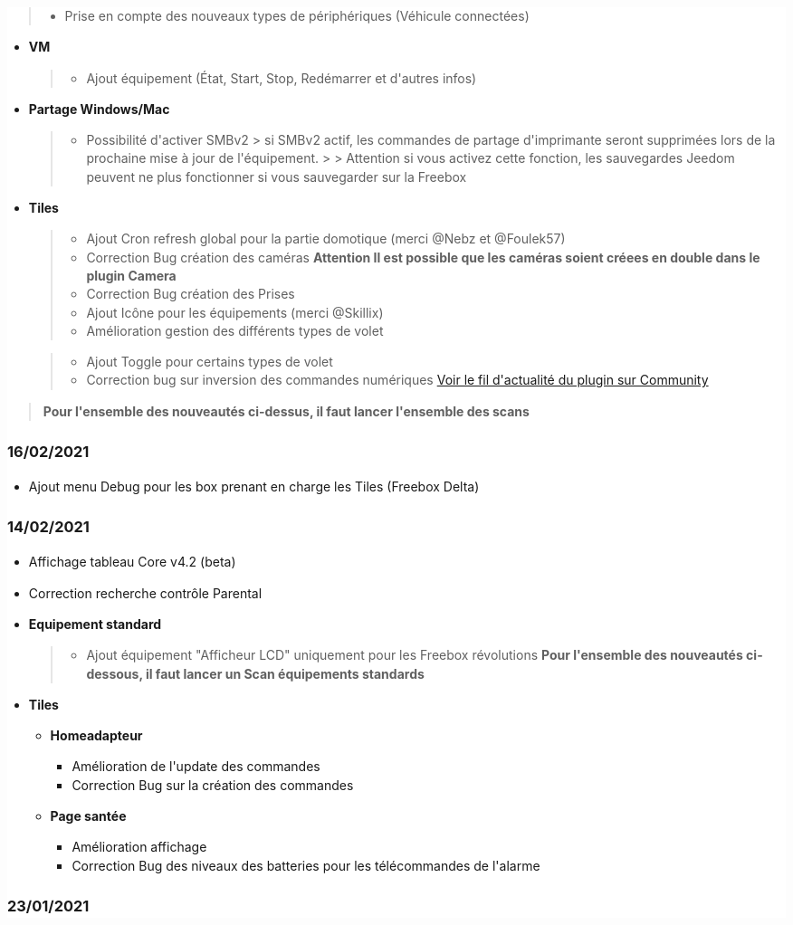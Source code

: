   > - Prise en compte des nouveaux types de périphériques (Véhicule connectées)

- **VM**

  > - Ajout équipement (État, Start, Stop, Redémarrer et d'autres infos)

- **Partage Windows/Mac**

  > - Possibilité d'activer SMBv2
      > si SMBv2 actif, les commandes de partage d'imprimante seront supprimées lors de la prochaine mise à jour de l'équipement.
      >
      > Attention si vous activez cette fonction, les sauvegardes Jeedom peuvent ne plus fonctionner si vous sauvegarder sur la Freebox

- **Tiles**

  > - Ajout Cron refresh global pour la partie domotique (merci @Nebz et @Foulek57)
  > - Correction Bug création des caméras
    > **Attention Il est possible que les caméras soient créees en double dans le plugin Camera**
  > - Correction Bug création des Prises
  > - Ajout Icône pour les équipements (merci @Skillix)
  > - Amélioration gestion des différents types de volet

  > - Ajout Toggle pour certains types de volet
  > - Correction bug sur inversion des commandes numériques
  > [Voir le fil d'actualité du plugin sur Community](https://community.jeedom.com/t/info-plugin-Freebox-mise-a-jour-des-composants-de-la-delta-tiles-systeme/30673/54?u=jag)

> **Pour l'ensemble des nouveautés ci-dessus, il faut lancer l'ensemble des scans**

### 16/02/2021

- Ajout menu Debug pour les box prenant en charge les Tiles (Freebox Delta)

### 14/02/2021

- Affichage tableau Core v4.2 (beta)
- Correction recherche contrôle Parental

- **Equipement standard**

  > - Ajout équipement "Afficheur LCD" uniquement pour les Freebox révolutions
    > **Pour l'ensemble des nouveautés ci-dessous, il faut lancer un Scan équipements standards**

- **Tiles**

  - **Homeadapteur**

    - Amélioration de l'update des commandes
    - Correction Bug sur la création des commandes

  - **Page santée**
    - Amélioration affichage
    - Correction Bug des niveaux des batteries pour les télécommandes de l'alarme

### 23/01/2021
